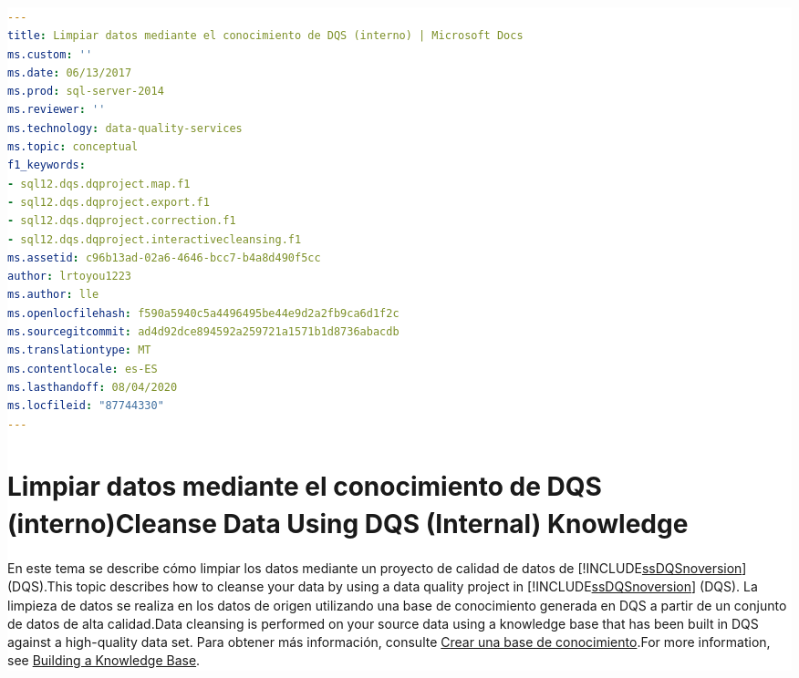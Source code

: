 ```yaml
---
title: Limpiar datos mediante el conocimiento de DQS (interno) | Microsoft Docs
ms.custom: ''
ms.date: 06/13/2017
ms.prod: sql-server-2014
ms.reviewer: ''
ms.technology: data-quality-services
ms.topic: conceptual
f1_keywords:
- sql12.dqs.dqproject.map.f1
- sql12.dqs.dqproject.export.f1
- sql12.dqs.dqproject.correction.f1
- sql12.dqs.dqproject.interactivecleansing.f1
ms.assetid: c96b13ad-02a6-4646-bcc7-b4a8d490f5cc
author: lrtoyou1223
ms.author: lle
ms.openlocfilehash: f590a5940c5a4496495be44e9d2a2fb9ca6d1f2c
ms.sourcegitcommit: ad4d92dce894592a259721a1571b1d8736abacdb
ms.translationtype: MT
ms.contentlocale: es-ES
ms.lasthandoff: 08/04/2020
ms.locfileid: "87744330"
---
```

# <a name="cleanse-data-using-dqs-internal-knowledge"></a><span data-ttu-id="2da2c-102">Limpiar datos mediante el conocimiento de DQS (interno)</span><span class="sxs-lookup"><span data-stu-id="2da2c-102">Cleanse Data Using DQS (Internal) Knowledge</span></span>
  <span data-ttu-id="2da2c-103">En este tema se describe cómo limpiar los datos mediante un proyecto de calidad de datos de [!INCLUDE[ssDQSnoversion](../includes/ssdqsnoversion-md.md)] (DQS).</span><span class="sxs-lookup"><span data-stu-id="2da2c-103">This topic describes how to cleanse your data by using a data quality project in [!INCLUDE[ssDQSnoversion](../includes/ssdqsnoversion-md.md)] (DQS).</span></span> <span data-ttu-id="2da2c-104">La limpieza de datos se realiza en los datos de origen utilizando una base de conocimiento generada en DQS a partir de un conjunto de datos de alta calidad.</span><span class="sxs-lookup"><span data-stu-id="2da2c-104">Data cleansing is performed on your source data using a knowledge base that has been built in DQS against a high-quality data set.</span></span> <span data-ttu-id="2da2c-105">Para obtener más información, consulte [Crear una base de conocimiento](../../2014/data-quality-services/building-a-knowledge-base.md).</span><span class="sxs-lookup"><span data-stu-id="2da2c-105">For more information, see [Building a Knowledge Base](../../2014/data-quality-services/building-a-knowledge-base.md).</span></span>  
  
